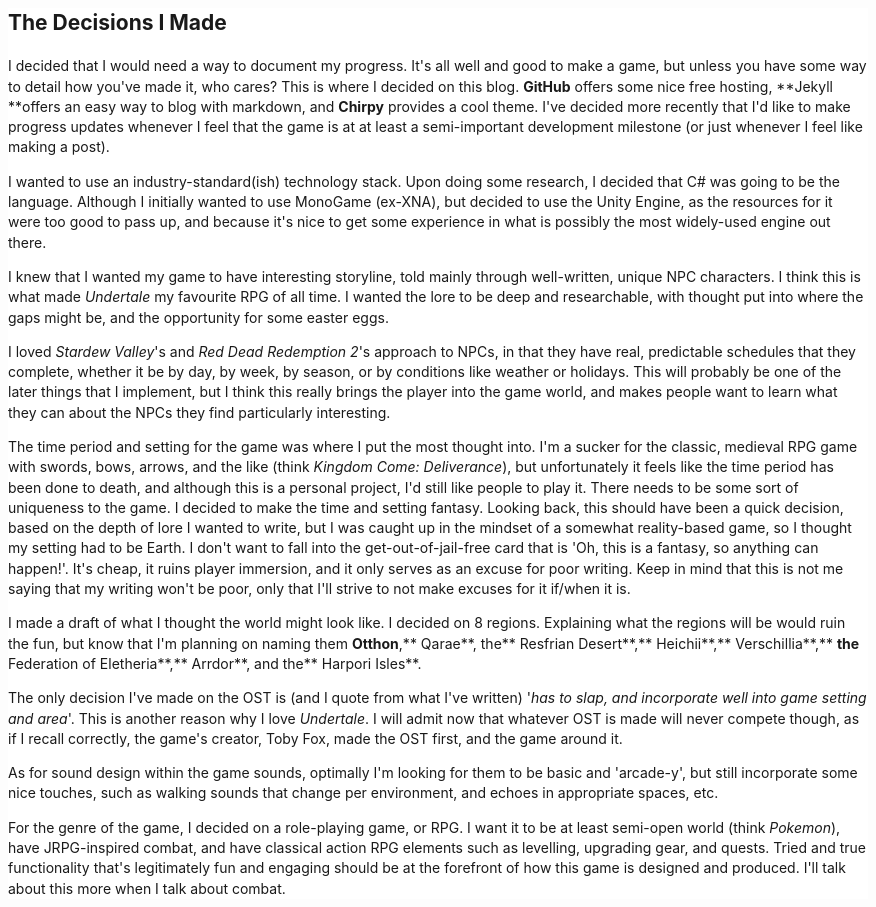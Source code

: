 
## The Decisions I Made

I decided that I would need a way to document my progress. It's all well and good to make a game, but unless you have some way to detail how you've made it, who cares? This is where I decided on this blog. **GitHub** offers some nice free hosting, **Jekyll **offers an easy way to blog with markdown, and **Chirpy** provides a cool theme. I've decided more recently that I'd like to make progress updates whenever I feel that the game is at at least a semi-important development milestone (or just whenever I feel like making a post).

I wanted to use an industry-standard(ish) technology stack. Upon doing some research, I decided that C# was going to be the language. Although I initially wanted to use MonoGame (ex-XNA), but decided to use the Unity Engine, as the resources for it were too good to pass up, and because it's nice to get some experience in what is possibly the most widely-used engine out there.

I knew that I wanted my game to have interesting storyline, told mainly through well-written, unique NPC characters. I think this is what made _Undertale_ my favourite RPG of all time. I wanted the lore to be deep and researchable, with thought put into where the gaps might be, and the opportunity for some easter eggs.

I loved _Stardew Valley_'s and _Red Dead Redemption 2_'s approach to NPCs, in that they have real, predictable schedules that they complete, whether it be by day, by week, by season, or by conditions like weather or holidays. This will probably be one of the later things that I implement, but I think this really brings the player into the game world, and makes people want to learn what they can about the NPCs they find particularly interesting.

The time period and setting for the game was where I put the most thought into. I'm a sucker for the classic, medieval RPG game with swords, bows, arrows, and the like (think _Kingdom Come: Deliverance_), but unfortunately it feels like the time period has been done to death, and although this is a personal project, I'd still like people to play it. There needs to be some sort of uniqueness to the game. I decided to make the time and setting fantasy. Looking back, this should have been a quick decision, based on the depth of lore I wanted to write, but I was caught up in the mindset of a somewhat reality-based game, so I thought my setting had to be Earth. I don't want to fall into the get-out-of-jail-free card that is 'Oh, this is a fantasy, so anything can happen!'. It's cheap, it ruins player immersion, and it only serves as an excuse for poor writing. Keep in mind that this is not me saying that my writing won't be poor, only that I'll strive to not make excuses for it if/when it is.

I made a draft of what I thought the world might look like. I decided on 8 regions. Explaining what the regions will be would ruin the fun, but know that I'm planning on naming them **Otthon**,** Qarae**, the** Resfrian Desert**,** Heichii**,** Verschillia**,** **the** Federation of Eletheria**,** Arrdor**, and the** Harpori Isles**.

The only decision I've made on the OST is (and I quote from what I've written) '_has to slap, and incorporate well into game setting and area_'. This is another reason why I love _Undertale_. I will admit now that whatever OST is made will never compete though, as if I recall correctly, the game's creator, Toby Fox, made the OST first, and the game around it.

As for sound design within the game sounds, optimally I'm looking for them to be basic and 'arcade-y', but still incorporate some nice touches, such as walking sounds that change per environment, and echoes in appropriate spaces, etc.

For the genre of the game, I decided on a role-playing game, or RPG. I want it to be at least semi-open world (think _Pokemon_), have JRPG-inspired combat, and have classical action RPG elements such as levelling, upgrading gear, and quests. Tried and true functionality that's legitimately fun and engaging should be at the forefront of how this game is designed and produced. I'll talk about this more when I talk about combat.
